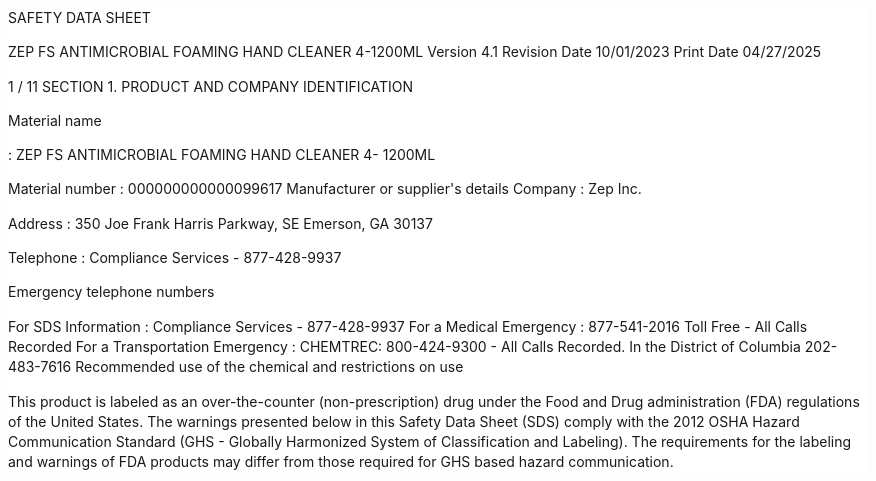 SAFETY DATA SHEET 
 
ZEP FS ANTIMICROBIAL FOAMING HAND CLEANER 4-1200ML 
Version 4.1 
Revision Date 10/01/2023 
Print Date 04/27/2025  
 
 
1 / 11 
SECTION 1. PRODUCT AND COMPANY IDENTIFICATION 
 
Material name 
 
: 
ZEP FS ANTIMICROBIAL FOAMING HAND CLEANER 4-
1200ML 
 
Material number 
: 
000000000000099617 
Manufacturer or supplier's details 
Company 
: 
Zep Inc. 
 
Address 
: 
350 Joe Frank Harris Parkway, SE 
Emerson, GA 30137 
 
Telephone 
: 
Compliance Services - 877-428-9937 
 
 
Emergency telephone numbers 
 
For SDS Information 
: 
Compliance Services - 877-428-9937 
For a Medical Emergency 
: 
877-541-2016 Toll Free - All Calls Recorded 
For a Transportation 
Emergency 
: 
CHEMTREC: 800-424-9300 - All Calls Recorded. 
In the District of Columbia 202-483-7616 
Recommended use of the chemical and restrictions on use 
 
This product is labeled as an over-the-counter (non-prescription) drug under the Food and Drug 
administration (FDA) regulations of the United States.  The warnings presented below in this 
Safety Data Sheet (SDS) comply with the 2012 OSHA Hazard Communication Standard (GHS - 
Globally Harmonized System of Classification and Labeling).  The requirements for the labeling 
and warnings of FDA products may differ from those required for GHS based hazard 
communication. 
 